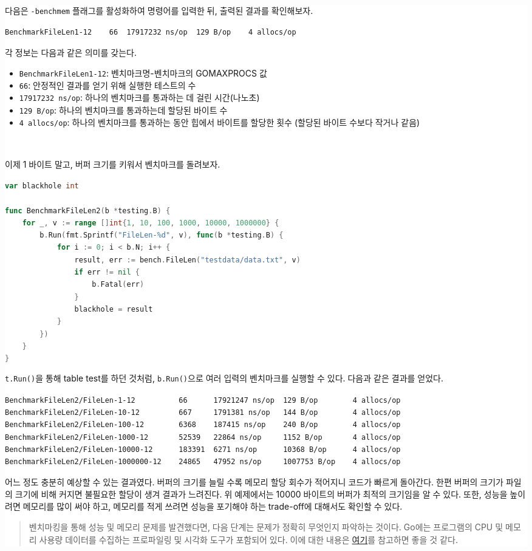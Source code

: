 다음은 `-benchmem` 플래그를 활성화하여 명령어를 입력한 뒤, 출력된 결과를 확인해보자.

```text
BenchmarkFileLen1-12	66	17917232 ns/op	129 B/op 	4 allocs/op
```

각 정보는 다음과 같은 의미를 갖는다.

- `BenchmarkFileLen1-12`: 벤치마크명-벤치마크의 GOMAXPROCS 값
- `66`: 안정적인 결과를 얻기 위해 실행한 테스트의 수
- `17917232 ns/op`: 하나의 벤치마크를 통과하는 데 걸린 시간(나노초)
- `129 B/op`: 하나의 벤치마크를 통과하는데 할당된 바이트 수
- `4 allocs/op`: 하나의 벤치마크를 통과하는 동안 힙에서 바이트를 할당한 횟수 (할당된 바이트 수보다 작거나 같음)

<br>

이제 1 바이트 말고, 버퍼 크기를 키워서 벤치마크를 돌려보자.

```go
var blackhole int

func BenchmarkFileLen2(b *testing.B) {
	for _, v := range []int{1, 10, 100, 1000, 10000, 1000000} {
		b.Run(fmt.Sprintf("FileLen-%d", v), func(b *testing.B) {
			for i := 0; i < b.N; i++ {
				result, err := bench.FileLen("testdata/data.txt", v)
				if err != nil {
					b.Fatal(err)
				}
				blackhole = result
			}
		})
	}
}
```

`t.Run()`을 통해 table test를 하던 것처럼, `b.Run()`으로 여러 입력의 벤치마크를 실행할 수 있다.
다음과 같은 결과를 얻었다.

```text
BenchmarkFileLen2/FileLen-1-12			66		17921247 ns/op	129 B/op		4 allocs/op
BenchmarkFileLen2/FileLen-10-12			667		1791381 ns/op	144 B/op		4 allocs/op
BenchmarkFileLen2/FileLen-100-12		6368	187415 ns/op	240 B/op		4 allocs/op
BenchmarkFileLen2/FileLen-1000-12		52539	22864 ns/op		1152 B/op		4 allocs/op
BenchmarkFileLen2/FileLen-10000-12		183391	6271 ns/op		10368 B/op		4 allocs/op
BenchmarkFileLen2/FileLen-1000000-12	24865	47952 ns/op		1007753 B/op	4 allocs/op
```

어느 정도 충분히 예상할 수 있는 결과였다.
버퍼의 크기를 늘릴 수록 메모리 할당 회수가 적어지니 코드가 빠르게 돌아간다. 한편 버퍼의 크기가 파일의 크기에 비해 커지면 불필요한 할당이 생겨 결과가 느려진다. 위 예제에서는 10000 바이트의 버퍼가 최적의 크기임을 알 수 있다.
또한, 성능을 높이려면 메모리를 많이 써야 하고, 메모리를 적게 쓰려면 성능을 포기해야 하는 trade-off에 대해서도 확인할 수 있다.

> 벤치마킹을 통해 성능 및 메모리 문제를 발견했다면, 다음 단계는 문제가 정확히 무엇인지 파악하는 것이다.
> Go에는 프로그램의 CPU 및 메모리 사용량 데이터를 수집하는 프로파일링 및 시각화 도구가 포함되어 있다.
> 이에 대한 내용은 [여기](https://oreil.ly/HHe9c)를 참고하면 좋을 것 같다.
